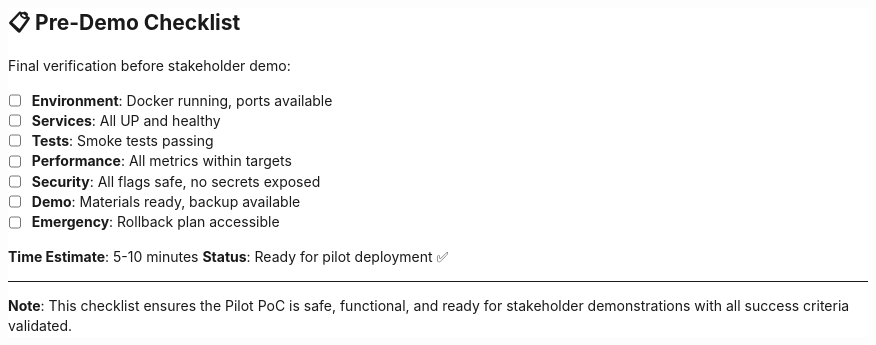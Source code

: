## 📋 Pre-Demo Checklist

Final verification before stakeholder demo:

- [ ] **Environment**: Docker running, ports available
- [ ] **Services**: All UP and healthy
- [ ] **Tests**: Smoke tests passing
- [ ] **Performance**: All metrics within targets
- [ ] **Security**: All flags safe, no secrets exposed
- [ ] **Demo**: Materials ready, backup available
- [ ] **Emergency**: Rollback plan accessible

**Time Estimate**: 5-10 minutes
**Status**: Ready for pilot deployment ✅

---

**Note**: This checklist ensures the Pilot PoC is safe, functional, and ready for stakeholder demonstrations with all success criteria validated.